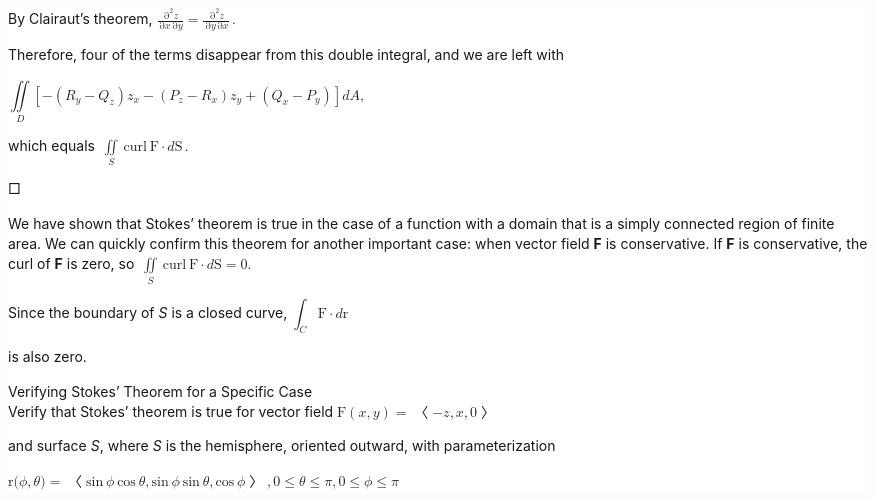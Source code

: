 By Clairaut’s theorem, <math xmlns="http://www.w3.org/1998/Math/MathML"><mrow><mfrac><mrow><msup><mo>∂</mo><mn>2</mn></msup><mi>z</mi></mrow><mrow><mo>∂</mo><mi>x</mi><mo>∂</mo><mi>y</mi></mrow></mfrac><mo>=</mo><mfrac><mrow><msup><mo>∂</mo><mn>2</mn></msup><mi>z</mi></mrow><mrow><mo>∂</mo><mi>y</mi><mo>∂</mo><mi>x</mi></mrow></mfrac><mo>.</mo></mrow></math>

 Therefore, four of the terms disappear from this double integral, and we are left with

<div data-type="equation" class="equation unnumbered" data-label="">
<math xmlns="http://www.w3.org/1998/Math/MathML"><mrow><mstyle displaystyle="true"><mrow><munder><mo stretchy="true">∬</mo><mi>D</mi></munder><mrow><mrow><mo>[</mo><mrow><mtext>−</mtext><mrow><mo>(</mo><mrow><msub><mi>R</mi><mi>y</mi></msub><mo>−</mo><msub><mi>Q</mi><mi>z</mi></msub></mrow><mo>)</mo></mrow><msub><mi>z</mi><mi>x</mi></msub><mo>−</mo><mrow><mo>(</mo><mrow><msub><mi>P</mi><mi>z</mi></msub><mo>−</mo><msub><mi>R</mi><mi>x</mi></msub></mrow><mo>)</mo></mrow><msub><mi>z</mi><mi>y</mi></msub><mo>+</mo><mrow><mo>(</mo><mrow><msub><mi>Q</mi><mi>x</mi></msub><mo>−</mo><msub><mi>P</mi><mi>y</mi></msub></mrow><mo>)</mo></mrow></mrow><mo>]</mo></mrow></mrow></mrow></mstyle><mi>d</mi><mi>A</mi><mo>,</mo></mrow></math>
</div>

which equals <math xmlns="http://www.w3.org/1998/Math/MathML"><mrow><mstyle displaystyle="true"><mrow><munder><mo stretchy="true">∬</mo><mi>S</mi></munder><mrow><mtext>curl</mtext><mspace width="0.2em" /><mstyle mathvariant="bold" mathsize="normal"><mtext>F</mtext></mstyle><mo>·</mo><mi>d</mi><mstyle mathvariant="bold" mathsize="normal"><mtext>S</mtext></mstyle><mo>.</mo></mrow></mrow></mstyle></mrow></math>

□

We have shown that Stokes’ theorem is true in the case of a function with a domain that is a simply connected region of finite area. We can quickly confirm this theorem for another important case: when vector field **F** is conservative. If **F** is conservative, the curl of **F** is zero, so <math xmlns="http://www.w3.org/1998/Math/MathML"><mrow><mstyle displaystyle="true"><mrow><munder><mo stretchy="true">∬</mo><mi>S</mi></munder><mrow><mtext>curl</mtext><mspace width="0.2em" /><mstyle mathvariant="bold" mathsize="normal"><mtext>F</mtext></mstyle><mo>·</mo><mi>d</mi><mstyle mathvariant="bold" mathsize="normal"><mtext>S</mtext></mstyle><mo>=</mo><mn>0.</mn></mrow></mrow></mstyle></mrow></math>

 Since the boundary of *S* is a closed curve, <math xmlns="http://www.w3.org/1998/Math/MathML"><mrow><mstyle displaystyle="true"><mrow><msub><mo stretchy="false">∫</mo><mi>C</mi></msub><mrow><mstyle mathvariant="bold" mathsize="normal"><mtext>F</mtext></mstyle><mo>·</mo><mi>d</mi><mstyle mathvariant="bold" mathsize="normal"><mtext>r</mtext></mstyle></mrow></mrow></mstyle></mrow></math>

 is also zero.

<div data-type="example" class="example">
<div data-type="exercise" class="exercise">
<div data-type="problem" class="problem" markdown="1">
<div data-type="title">
Verifying Stokes’ Theorem for a Specific Case
</div>
Verify that Stokes’ theorem is true for vector field <math xmlns="http://www.w3.org/1998/Math/MathML"><mrow><mstyle mathvariant="bold" mathsize="normal"><mtext>F</mtext></mstyle><mrow><mo>(</mo><mrow><mi>x</mi><mo>,</mo><mi>y</mi></mrow><mo>)</mo></mrow><mo>=</mo><mrow><mo>〈</mo><mrow><mtext>−</mtext><mi>z</mi><mo>,</mo><mi>x</mi><mo>,</mo><mn>0</mn></mrow><mo>〉</mo></mrow></mrow></math>

 and surface *S*, where *S* is the hemisphere, oriented outward, with parameterization

<math xmlns="http://www.w3.org/1998/Math/MathML"><mrow><mstyle mathvariant="bold" mathsize="normal"><mtext>r</mtext></mstyle><mo stretchy="false">(</mo><mi>ϕ</mi><mo>,</mo><mi>θ</mi><mo stretchy="false">)</mo><mo>=</mo><mrow><mo>〈</mo><mrow><mtext>sin</mtext><mspace width="0.2em" /><mi>ϕ</mi><mspace width="0.2em" /><mtext>cos</mtext><mspace width="0.2em" /><mi>θ</mi><mo>,</mo><mtext>sin</mtext><mspace width="0.2em" /><mi>ϕ</mi><mspace width="0.2em" /><mtext>sin</mtext><mspace width="0.2em" /><mi>θ</mi><mo>,</mo><mtext>cos</mtext><mspace width="0.2em" /><mi>ϕ</mi></mrow><mo>〉</mo></mrow><mo>,</mo><mn>0</mn><mo>≤</mo><mi>θ</mi><mo>≤</mo><mi>π</mi><mo>,</mo><mn>0</mn><mo>≤</mo><mi>ϕ</mi><mo>≤</mo><mi>π</mi></mrow></math>
